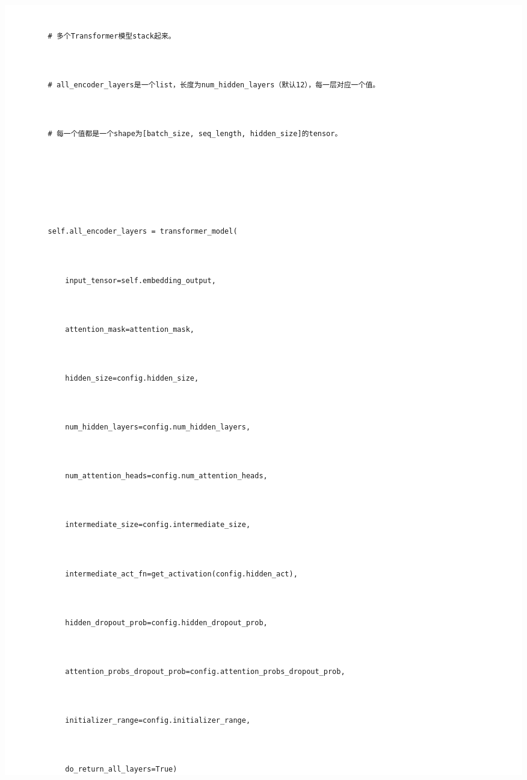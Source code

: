 ```


		  # 多个Transformer模型stack起来。



		  # all_encoder_layers是一个list，长度为num_hidden_layers（默认12），每一层对应一个值。



		  # 每一个值都是一个shape为[batch_size, seq_length, hidden_size]的tensor。



		  



		  self.all_encoder_layers = transformer_model(



			  input_tensor=self.embedding_output,



			  attention_mask=attention_mask,



			  hidden_size=config.hidden_size,



			  num_hidden_layers=config.num_hidden_layers,



			  num_attention_heads=config.num_attention_heads,



			  intermediate_size=config.intermediate_size,



			  intermediate_act_fn=get_activation(config.hidden_act),



			  hidden_dropout_prob=config.hidden_dropout_prob,



			  attention_probs_dropout_prob=config.attention_probs_dropout_prob,



			  initializer_range=config.initializer_range,



			  do_return_all_layers=True)
```